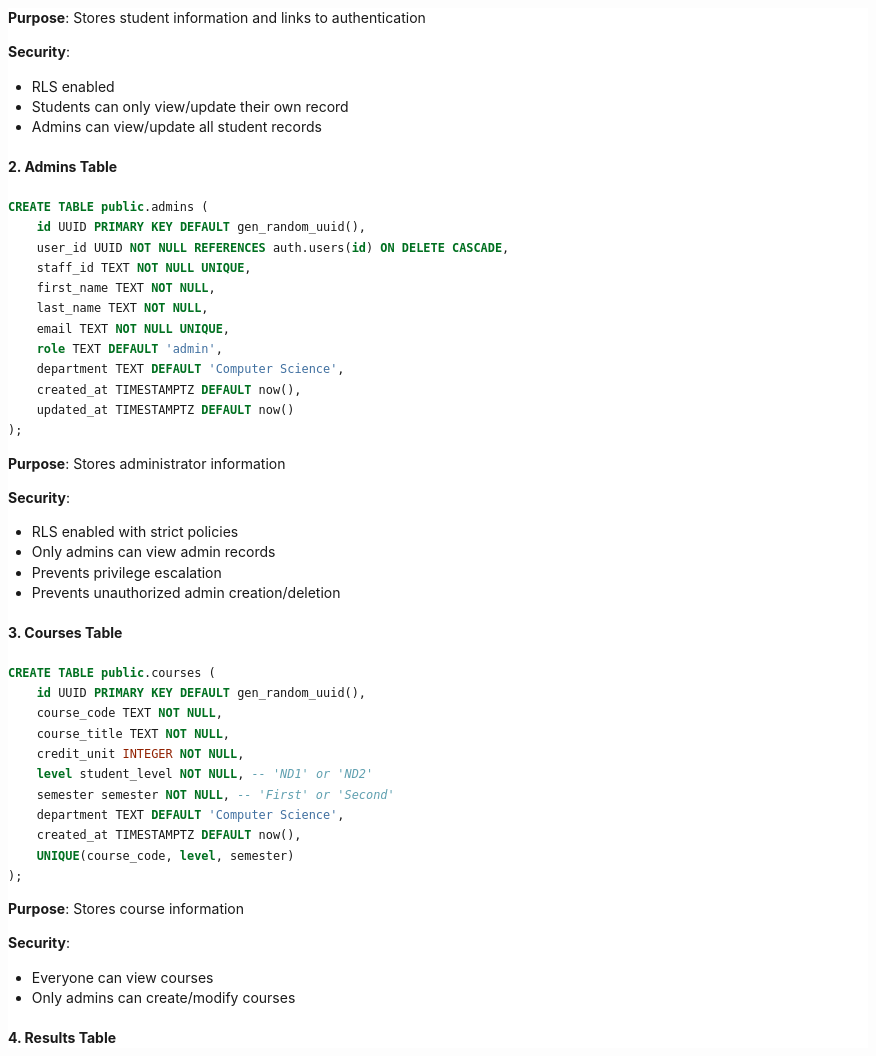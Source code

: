 **Purpose**: Stores student information and links to authentication

**Security**:
- RLS enabled
- Students can only view/update their own record
- Admins can view/update all student records

#### 2. Admins Table

```sql
CREATE TABLE public.admins (
    id UUID PRIMARY KEY DEFAULT gen_random_uuid(),
    user_id UUID NOT NULL REFERENCES auth.users(id) ON DELETE CASCADE,
    staff_id TEXT NOT NULL UNIQUE,
    first_name TEXT NOT NULL,
    last_name TEXT NOT NULL,
    email TEXT NOT NULL UNIQUE,
    role TEXT DEFAULT 'admin',
    department TEXT DEFAULT 'Computer Science',
    created_at TIMESTAMPTZ DEFAULT now(),
    updated_at TIMESTAMPTZ DEFAULT now()
);
```

**Purpose**: Stores administrator information

**Security**:
- RLS enabled with strict policies
- Only admins can view admin records
- Prevents privilege escalation
- Prevents unauthorized admin creation/deletion

#### 3. Courses Table

```sql
CREATE TABLE public.courses (
    id UUID PRIMARY KEY DEFAULT gen_random_uuid(),
    course_code TEXT NOT NULL,
    course_title TEXT NOT NULL,
    credit_unit INTEGER NOT NULL,
    level student_level NOT NULL, -- 'ND1' or 'ND2'
    semester semester NOT NULL, -- 'First' or 'Second'
    department TEXT DEFAULT 'Computer Science',
    created_at TIMESTAMPTZ DEFAULT now(),
    UNIQUE(course_code, level, semester)
);
```

**Purpose**: Stores course information

**Security**:
- Everyone can view courses
- Only admins can create/modify courses

#### 4. Results Table
